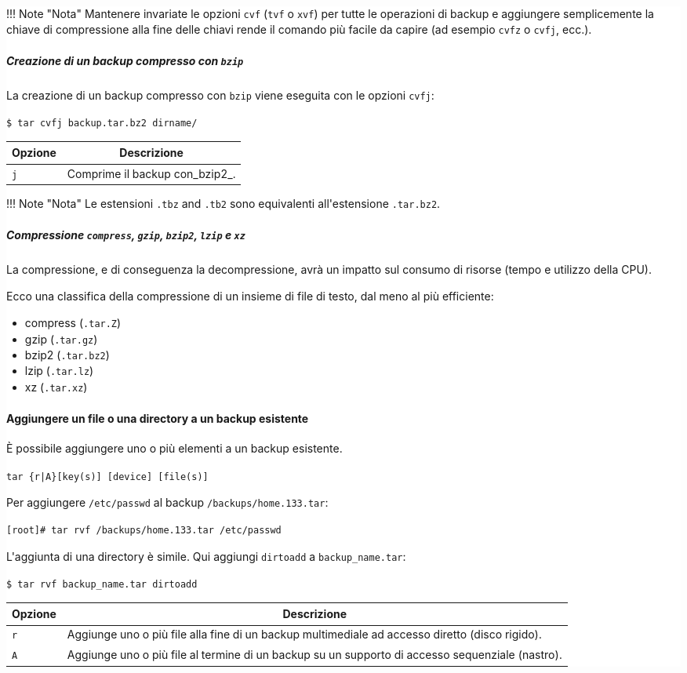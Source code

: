 !!! Note "Nota" Mantenere invariate le opzioni `cvf` (`tvf` o `xvf`) per tutte le operazioni di backup e aggiungere semplicemente la chiave di compressione alla fine delle chiavi rende il comando più facile da capire (ad esempio `cvfz` o `cvfj`, ecc.).

##### Creazione di un backup compresso con `bzip`

La creazione di un backup compresso con `bzip` viene eseguita con le opzioni `cvfj`:

```
$ tar cvfj backup.tar.bz2 dirname/
```

| Opzione | Descrizione                      |
| ------- | -------------------------------- |
| `j`     | Comprime il backup con_bzip2_. |

!!! Note "Nota" Le estensioni `.tbz` and `.tb2` sono equivalenti all'estensione `.tar.bz2`.

##### Compressione `compress`, `gzip`, `bzip2`, `lzip` e `xz`

La compressione, e di conseguenza la decompressione, avrà un impatto sul consumo di risorse (tempo e utilizzo della CPU).

Ecco una classifica della compressione di un insieme di file di testo, dal meno al più efficiente:

- compress (`.tar.Z`)
- gzip (`.tar.gz`)
- bzip2 (`.tar.bz2`)
- lzip (`.tar.lz`)
- xz (`.tar.xz`)

#### Aggiungere un file o una directory a un backup esistente

È possibile aggiungere uno o più elementi a un backup esistente.

```
tar {r|A}[key(s)] [device] [file(s)]
```

Per aggiungere `/etc/passwd` al backup `/backups/home.133.tar`:

```
[root]# tar rvf /backups/home.133.tar /etc/passwd
```

L'aggiunta di una directory è simile. Qui aggiungi `dirtoadd` a `backup_name.tar`:

```
$ tar rvf backup_name.tar dirtoadd
```

| Opzione | Descrizione                                                                                     |
| ------- | ----------------------------------------------------------------------------------------------- |
| `r`     | Aggiunge uno o più file alla fine di un backup multimediale ad accesso diretto (disco rigido).  |
| `A`     | Aggiunge uno o più file al termine di un backup su un supporto di accesso sequenziale (nastro). |
